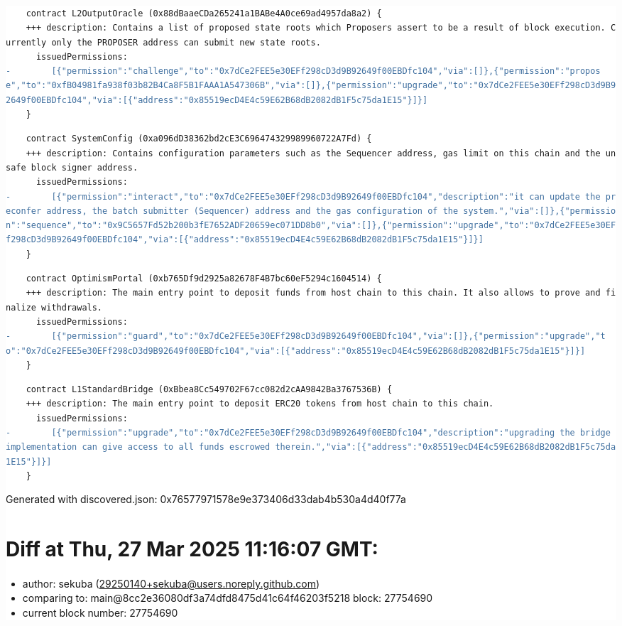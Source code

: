 ```diff
    contract L2OutputOracle (0x88dBaaeCDa265241a1BABe4A0ce69ad4957da8a2) {
    +++ description: Contains a list of proposed state roots which Proposers assert to be a result of block execution. Currently only the PROPOSER address can submit new state roots.
      issuedPermissions:
-        [{"permission":"challenge","to":"0x7dCe2FEE5e30EFf298cD3d9B92649f00EBDfc104","via":[]},{"permission":"propose","to":"0xfB04981fa938f03b82B4Ca8F5B1FAAA1A547306B","via":[]},{"permission":"upgrade","to":"0x7dCe2FEE5e30EFf298cD3d9B92649f00EBDfc104","via":[{"address":"0x85519ecD4E4c59E62B68dB2082dB1F5c75da1E15"}]}]
    }
```

```diff
    contract SystemConfig (0xa096dD38362bd2cE3C696474329989960722A7Fd) {
    +++ description: Contains configuration parameters such as the Sequencer address, gas limit on this chain and the unsafe block signer address.
      issuedPermissions:
-        [{"permission":"interact","to":"0x7dCe2FEE5e30EFf298cD3d9B92649f00EBDfc104","description":"it can update the preconfer address, the batch submitter (Sequencer) address and the gas configuration of the system.","via":[]},{"permission":"sequence","to":"0x9C5657Fd52b200b3fE7652ADF20659ec071DD8b0","via":[]},{"permission":"upgrade","to":"0x7dCe2FEE5e30EFf298cD3d9B92649f00EBDfc104","via":[{"address":"0x85519ecD4E4c59E62B68dB2082dB1F5c75da1E15"}]}]
    }
```

```diff
    contract OptimismPortal (0xb765Df9d2925a82678F4B7bc60eF5294c1604514) {
    +++ description: The main entry point to deposit funds from host chain to this chain. It also allows to prove and finalize withdrawals.
      issuedPermissions:
-        [{"permission":"guard","to":"0x7dCe2FEE5e30EFf298cD3d9B92649f00EBDfc104","via":[]},{"permission":"upgrade","to":"0x7dCe2FEE5e30EFf298cD3d9B92649f00EBDfc104","via":[{"address":"0x85519ecD4E4c59E62B68dB2082dB1F5c75da1E15"}]}]
    }
```

```diff
    contract L1StandardBridge (0xBbea8Cc549702F67cc082d2cAA9842Ba3767536B) {
    +++ description: The main entry point to deposit ERC20 tokens from host chain to this chain.
      issuedPermissions:
-        [{"permission":"upgrade","to":"0x7dCe2FEE5e30EFf298cD3d9B92649f00EBDfc104","description":"upgrading the bridge implementation can give access to all funds escrowed therein.","via":[{"address":"0x85519ecD4E4c59E62B68dB2082dB1F5c75da1E15"}]}]
    }
```

Generated with discovered.json: 0x76577971578e9e373406d33dab4b530a4d40f77a

# Diff at Thu, 27 Mar 2025 11:16:07 GMT:

- author: sekuba (<29250140+sekuba@users.noreply.github.com>)
- comparing to: main@8cc2e36080df3a74dfd8475d41c64f46203f5218 block: 27754690
- current block number: 27754690
